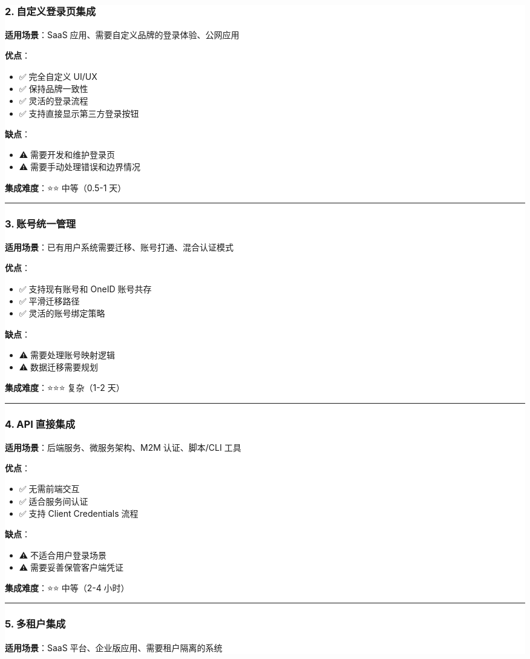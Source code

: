 
### 2. 自定义登录页集成

**适用场景**：SaaS 应用、需要自定义品牌的登录体验、公网应用

**优点**：
- ✅ 完全自定义 UI/UX
- ✅ 保持品牌一致性
- ✅ 灵活的登录流程
- ✅ 支持直接显示第三方登录按钮

**缺点**：
- ⚠️ 需要开发和维护登录页
- ⚠️ 需要手动处理错误和边界情况

**集成难度**：⭐⭐ 中等（0.5-1 天）

---

### 3. 账号统一管理

**适用场景**：已有用户系统需要迁移、账号打通、混合认证模式

**优点**：
- ✅ 支持现有账号和 OneID 账号共存
- ✅ 平滑迁移路径
- ✅ 灵活的账号绑定策略

**缺点**：
- ⚠️ 需要处理账号映射逻辑
- ⚠️ 数据迁移需要规划

**集成难度**：⭐⭐⭐ 复杂（1-2 天）

---

### 4. API 直接集成

**适用场景**：后端服务、微服务架构、M2M 认证、脚本/CLI 工具

**优点**：
- ✅ 无需前端交互
- ✅ 适合服务间认证
- ✅ 支持 Client Credentials 流程

**缺点**：
- ⚠️ 不适合用户登录场景
- ⚠️ 需要妥善保管客户端凭证

**集成难度**：⭐⭐ 中等（2-4 小时）

---

### 5. 多租户集成

**适用场景**：SaaS 平台、企业版应用、需要租户隔离的系统
